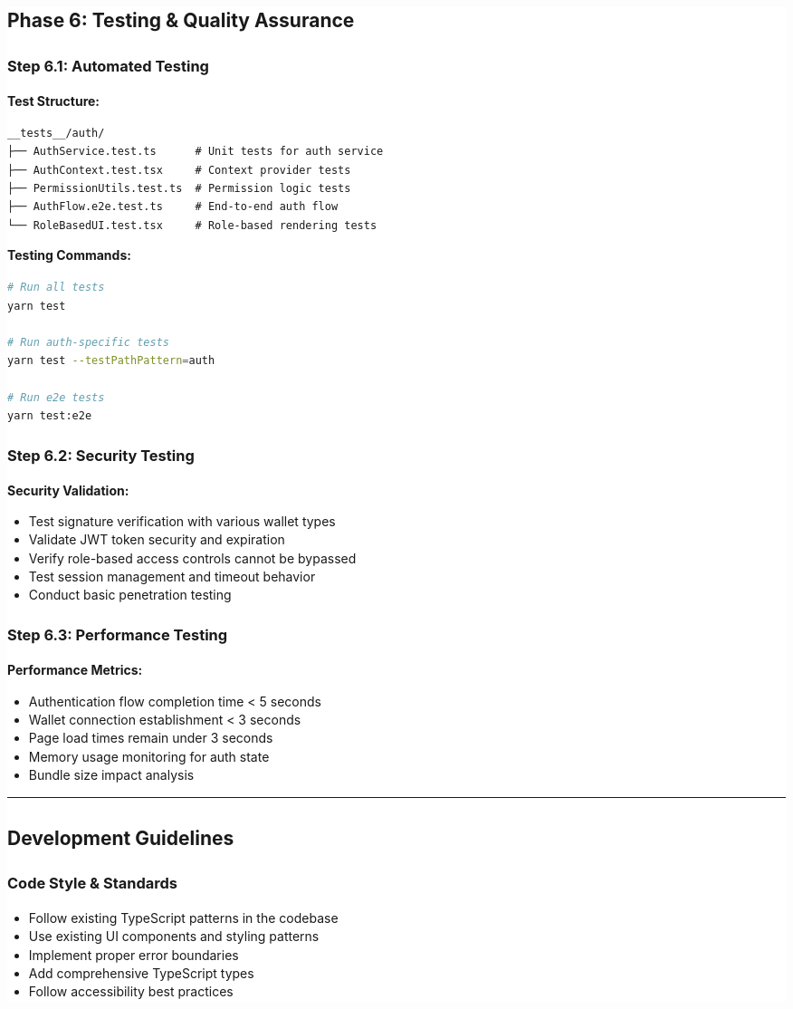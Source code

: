 
## Phase 6: Testing & Quality Assurance

### Step 6.1: Automated Testing

**Test Structure:**
```
__tests__/auth/
├── AuthService.test.ts      # Unit tests for auth service
├── AuthContext.test.tsx     # Context provider tests
├── PermissionUtils.test.ts  # Permission logic tests
├── AuthFlow.e2e.test.ts     # End-to-end auth flow
└── RoleBasedUI.test.tsx     # Role-based rendering tests
```

**Testing Commands:**
```bash
# Run all tests
yarn test

# Run auth-specific tests
yarn test --testPathPattern=auth

# Run e2e tests
yarn test:e2e
```

### Step 6.2: Security Testing

**Security Validation:**
- Test signature verification with various wallet types
- Validate JWT token security and expiration
- Verify role-based access controls cannot be bypassed
- Test session management and timeout behavior
- Conduct basic penetration testing

### Step 6.3: Performance Testing

**Performance Metrics:**
- Authentication flow completion time < 5 seconds
- Wallet connection establishment < 3 seconds
- Page load times remain under 3 seconds
- Memory usage monitoring for auth state
- Bundle size impact analysis

---

## Development Guidelines

### Code Style & Standards
- Follow existing TypeScript patterns in the codebase
- Use existing UI components and styling patterns
- Implement proper error boundaries
- Add comprehensive TypeScript types
- Follow accessibility best practices
